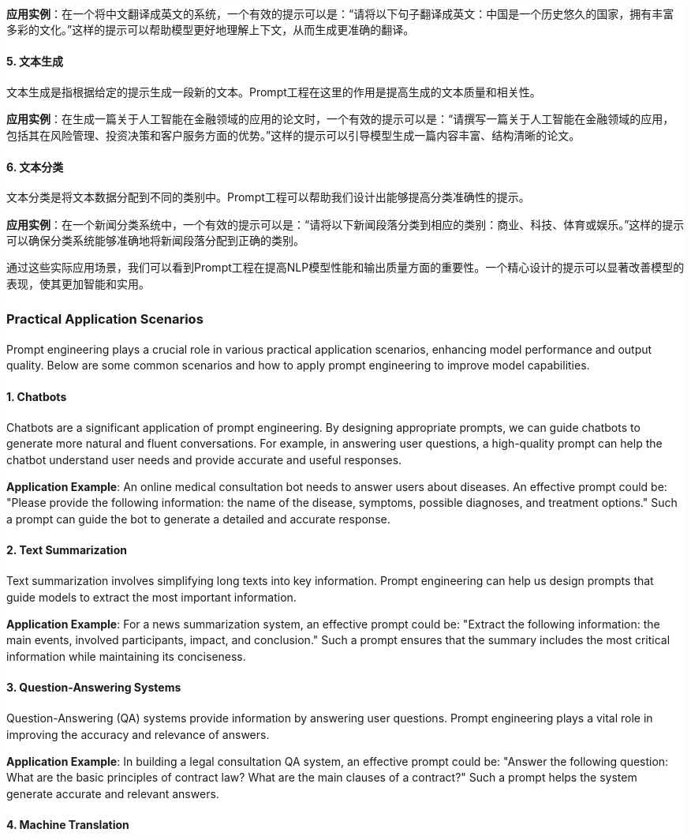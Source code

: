 **应用实例**：在一个将中文翻译成英文的系统，一个有效的提示可以是：“请将以下句子翻译成英文：中国是一个历史悠久的国家，拥有丰富多彩的文化。”这样的提示可以帮助模型更好地理解上下文，从而生成更准确的翻译。

#### 5. 文本生成

文本生成是指根据给定的提示生成一段新的文本。Prompt工程在这里的作用是提高生成的文本质量和相关性。

**应用实例**：在生成一篇关于人工智能在金融领域的应用的论文时，一个有效的提示可以是：“请撰写一篇关于人工智能在金融领域的应用，包括其在风险管理、投资决策和客户服务方面的优势。”这样的提示可以引导模型生成一篇内容丰富、结构清晰的论文。

#### 6. 文本分类

文本分类是将文本数据分配到不同的类别中。Prompt工程可以帮助我们设计出能够提高分类准确性的提示。

**应用实例**：在一个新闻分类系统中，一个有效的提示可以是：“请将以下新闻段落分类到相应的类别：商业、科技、体育或娱乐。”这样的提示可以确保分类系统能够准确地将新闻段落分配到正确的类别。

通过这些实际应用场景，我们可以看到Prompt工程在提高NLP模型性能和输出质量方面的重要性。一个精心设计的提示可以显著改善模型的表现，使其更加智能和实用。

### Practical Application Scenarios

Prompt engineering plays a crucial role in various practical application scenarios, enhancing model performance and output quality. Below are some common scenarios and how to apply prompt engineering to improve model capabilities.

#### 1. Chatbots

Chatbots are a significant application of prompt engineering. By designing appropriate prompts, we can guide chatbots to generate more natural and fluent conversations. For example, in answering user questions, a high-quality prompt can help the chatbot understand user needs and provide accurate and useful responses.

**Application Example**: An online medical consultation bot needs to answer users about diseases. An effective prompt could be: "Please provide the following information: the name of the disease, symptoms, possible diagnoses, and treatment options." Such a prompt can guide the bot to generate a detailed and accurate response.

#### 2. Text Summarization

Text summarization involves simplifying long texts into key information. Prompt engineering can help us design prompts that guide models to extract the most important information.

**Application Example**: For a news summarization system, an effective prompt could be: "Extract the following information: the main events, involved participants, impact, and conclusion." Such a prompt ensures that the summary includes the most critical information while maintaining its conciseness.

#### 3. Question-Answering Systems

Question-Answering (QA) systems provide information by answering user questions. Prompt engineering plays a vital role in improving the accuracy and relevance of answers.

**Application Example**: In building a legal consultation QA system, an effective prompt could be: "Answer the following question: What are the basic principles of contract law? What are the main clauses of a contract?" Such a prompt helps the system generate accurate and relevant answers.

#### 4. Machine Translation

